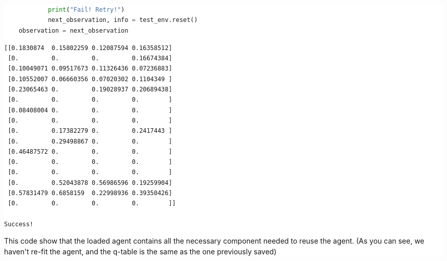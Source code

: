```python
            print("Fail! Retry!")
            next_observation, info = test_env.reset()
    observation = next_observation
```


```none
[[0.1830874  0.15802259 0.12087594 0.16358512]
 [0.         0.         0.         0.16674384]
 [0.10049071 0.09517673 0.11326436 0.07236883]
 [0.10552007 0.06660356 0.07020302 0.1104349 ]
 [0.23065463 0.         0.19028937 0.20689438]
 [0.         0.         0.         0.        ]
 [0.08408004 0.         0.         0.        ]
 [0.         0.         0.         0.        ]
 [0.         0.17382279 0.         0.2417443 ]
 [0.         0.29498867 0.         0.        ]
 [0.46487572 0.         0.         0.        ]
 [0.         0.         0.         0.        ]
 [0.         0.         0.         0.        ]
 [0.         0.52043878 0.56986596 0.19259904]
 [0.57831479 0.6858159  0.22998936 0.39350426]
 [0.         0.         0.         0.        ]]

Success!

```


This code show that the loaded agent contains all the necessary component needed to reuse the agent.
(As you can see, we haven't re-fit the agent, and the q-table is the same as the one previously saved)
